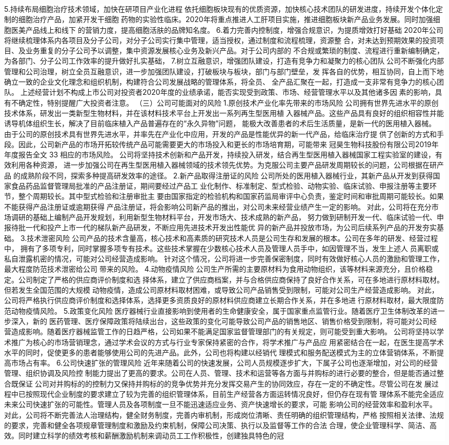 5.持续布局细胞治疗技术领域，加快在研项目产业化进程
依托细胞板块现有的优质资源，加快核心技术团队的研发进度，持续开发个体化定制的细胞治疗产品，加紧开发干细胞
药物的实验性临床。2020年将重点推进人工肝项目实施，推进细胞板块新产品业务发展。同时加强细胞医美产品线上和线下
的营销力度，提高细胞活肤的品牌知名度。
6.着力完善内控制度，增强合规意识，为提质增效打好基础
2020年公司将继续梳理体系内各项目及分子公司，对分子公司实行集中管理，适当授权，通过制度和流程梳理，资源整
合，对未达到预期效果的投资项目、及业务重复的分子公司予以调整，集中资源发展核心业务及新兴产品。对于公司内部的
不合规或繁琐的制度、流程进行重新编制确定，为各部门、分子公司工作效率的提升做好扎实基础，
7.树立互融意识，增强团队建设，打造有竞争力和凝聚力的核心团队
公司不断强化内部管理和公司治理，树立全员互融意识，进一步加强团队建设，打破板块与板块，部门与部门壁垒，发
挥各自的优势，相互协同，自上而下地确立一致的企业文化理念和组织机制，构建符合公司发展战略的管理体系，将全员、
全产品汇聚在一起，打造成一支非常有竞争力的核心团队。
上述经营计划不构成上市公司对投资者2020年度的业绩承诺，能否实现受到政策、市场、经营管理水平以及其他诸多因
素的影响，具有不确定性，特别提醒广大投资者注意。
（三）公司可能面对的风险
1.原创技术产业化率先带来的市场风险
公司拥有世界先进水平的原创技术体系，研发出一类新型生物材料，并在该材料技术平台上开发出一系列再生型医用植
入器械产品。这些产品具有良好的组织相容性并能诱导机体组织生长，解决了目前临床植入产品普遍存在的“永久异物”问题，
能极大改善患者的术后生活质量，是新一代的医用植入器械。
由于公司的原创技术具有世界先进水平，并率先在产业化中应用，开发的产品是性能优异的新一代产品，给临床治疗提
供了创新的方式和手段。因此，公司新产品的市场开拓较传统产品可能需要更大的市场投入和更长的市场培育期，可能带来
冠昊生物科技股份有限公司2019年年度报告全文
33
相应的市场风险。
公司将坚持技术创新和产品开发，持续投入研发，结合再生型医用植入器械国家工程实验室的建设，有效利用各种资源，
进一步加强公司在再生型医用植入器械领域的技术领先优势。为克服公司主要产品研发周期较长的问题，公司根据在研产品
的成熟阶段不同，探索多种提高研发效率的途径。
2.新产品取得注册证的风险
公司所处的医用植入器械行业，其新产品从开发到获得国家食品药品监督管理局批准的产品注册证，期间要经过产品工
业化制作、标准制定、型式检验、动物实验、临床试验、申报注册等主要环节，整个周期较长。其中型式检验和注册审批主
要由国家指定的检验机构和国家药监局审评中心负责，鉴定时间和审批周期可能较长。如果不能获得产品注册证或逾期获得
产品注册证，将会影响公司新产品的推出，对公司未来经营业绩产生一定的影响。
对此，公司将在充分市场调研的基础上编制产品开发规划，利用新型生物材料平台，开发市场大、技术成熟的新产品，
努力做到研制开发一代、临床试验一代、申报待批一代和投产上市一代的梯队新产品研发，不断应用先进技术开发出性能优
异的新产品并投放市场，为公司后续系列产品的开发夯实基础。
3.技术泄密风险
公司产品的技术含量高，核心技术和高素质的研究技术人员是公司生存和发展的根本。公司在多年的研发、经营过程中，
拥有了多项专利，同时掌握多项专有技术。这些技术掌握在少数核心技术人员及管理人员手中，如因管理不当，发生上述人
员离职或私自泄露机密的情况，可能对公司经营造成影响。
针对这个情况，公司将进一步完善保密制度，同时有效做好核心人员的激励和管理工作，最大程度防范技术泄密给公司
带来的风险。
4.动物疫情风险
公司生产所需的主要原材料为食用动物组织，该等材料来源充分，且价格稳定。公司制定了严格的供应商评价制度和选
择体系，建立了供应商档案，并与合格供应商保持了良好合作关系，可在多地进行原材料取材。但若发生全国范围的大规模
动物疫情，造成公司原材料取材困难，或导致公司产品销售受到限制，可能对公司生产经营造成影响。
对此，公司将严格执行供应商评价制度和选择体系，选择更多资质良好的原材料供应商建立长期合作关系，并在多地进
行原材料取材，最大限度防范动物疫情风险。
5.政策变化风险
医疗器械行业直接影响到使用者的生命健康安全，属于国家重点监管行业。随着医疗卫生体制改革的进一步深入，新的
医药管理、医疗保障政策将陆续出台，这些政策的变化可能导致公司产品的销售地区、销售价格受到限制，将可能对公司经
营造成影响。随着医疗器械监管工作的日趋严格，公司如果不能满足国家监督管理部门的有关规定，则可能受到重大影响。
公司将坚持以学术推广为核心的市场营销理念，通过学术会议的方式与行业专家保持紧密的合作，将学术推广与产品应
用紧密结合在一起，在医生提高学术水平的同时，促使更多的患者能够使用公司的先进产品。此外，公司也将构建以经销代
理模式和服务配送模式为主的立体营销体系，不断提高市场占有率。
6.公司快速扩张的管理风险
近年来随着公司的快速发展，公司人员规模逐步扩大，下属子公司也逐渐增加，对公司的经营管理、组织协调及风险控
制能力提出了更高的要求。公司在人员、管理、技术和运营等各方面与并购标的进行必要的整合，但是能否通过整合既保证
公司对并购标的的控制力又保持并购标的的竞争优势并充分发挥交易产生的协同效应，存在一定的不确定性。尽管公司在发
展过程中已按照现代企业制度的要求建立了较为完善的组织管理体系，目前生产经营各方面运转情况良好，但仍存在现有管
理体系不能完全适应未来公司快速扩张的可能性。管理人员及各项制度一旦不能迅速适应业务、资产快速增长的要求，可能
影响公司的经营效率和盈利水平。
对此，公司将不断完善法人治理结构，健全财务制度，完善内审机制，形成岗位清晰、责任明确的组织管理结构，严格
按照相关法律、法规的要求，完善和健全各项规章管理制度和激励及约束机制，保障公司决策、执行以及监督等工作的合法
合理，使企业管理科学、简洁、高效。同时建立科学的绩效考核和薪酬激励机制来调动员工工作积极性，创建独具特色的冠
